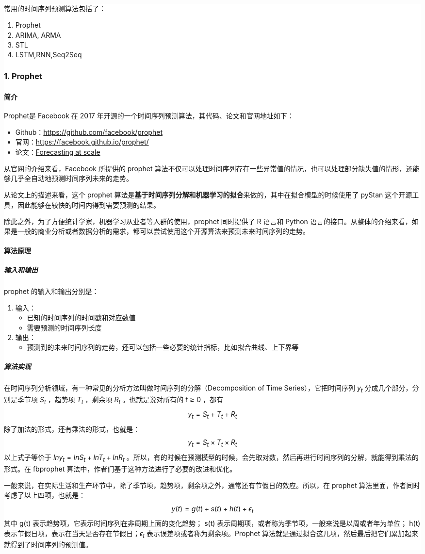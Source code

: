 

常用的时间序列预测算法包括了：

1. Prophet
2. ARIMA, ARMA
3. STL
4. LSTM,RNN,Seq2Seq



### 1. Prophet

#### 简介

Prophet是 Facebook 在 2017 年开源的一个时间序列预测算法，其代码、论文和官网地址如下：

- Github：https://github.com/facebook/prophet
- 官网：https://facebook.github.io/prophet/
- 论文：[Forecasting at scale](https://peerj.com/preprints/3190/)

从官网的介绍来看，Facebook 所提供的 prophet 算法不仅可以处理时间序列存在一些异常值的情况，也可以处理部分缺失值的情形，还能够几乎全自动地预测时间序列未来的走势。

从论文上的描述来看，这个 prophet 算法是**基于时间序列分解和机器学习的拟合**来做的，其中在拟合模型的时候使用了 pyStan 这个开源工具，因此能够在较快的时间内得到需要预测的结果。

除此之外，为了方便统计学家，机器学习从业者等人群的使用，prophet 同时提供了 R 语言和 Python 语言的接口。从整体的介绍来看，如果是一般的商业分析或者数据分析的需求，都可以尝试使用这个开源算法来预测未来时间序列的走势。



#### 算法原理

##### 输入和输出

prophet 的输入和输出分别是：

1. 输入：
   - 已知的时间序列的时间戳和对应数值
   - 需要预测的时间序列长度
2. 输出：
   - 预测到的未来时间序列的走势，还可以包括一些必要的统计指标，比如拟合曲线、上下界等

##### 算法实现

在时间序列分析领域，有一种常见的分析方法叫做时间序列的分解（Decomposition of Time Series），它把时间序列 $y_t$ 分成几个部分，分别是季节项 $S_t$ ，趋势项 $T_t$ ，剩余项 $R_t$ 。也就是说对所有的 $t\ge0$ ，都有
$$
y_t = S_t+T_t+R_t
$$
除了加法的形式，还有乘法的形式，也就是：
$$
y_t = S_t\times T_t \times R_t
$$
以上式子等价于 $ln y_t=lnS_t+lnT_t+lnR_t$ 。所以，有的时候在预测模型的时候，会先取对数，然后再进行时间序列的分解，就能得到乘法的形式。在 fbprophet 算法中，作者们基于这种方法进行了必要的改进和优化。

一般来说，在实际生活和生产环节中，除了季节项，趋势项，剩余项之外，通常还有节假日的效应。所以，在 prophet 算法里面，作者同时考虑了以上四项，也就是：
$$
y(t)=g(t)+s(t)+h(t)+\epsilon_t
$$
其中 g(t) 表示趋势项，它表示时间序列在非周期上面的变化趋势； s(t) 表示周期项，或者称为季节项，一般来说是以周或者年为单位； h(t) 表示节假日项，表示在当天是否存在节假日；$\epsilon_t$ 表示误差项或者称为剩余项。Prophet 算法就是通过拟合这几项，然后最后把它们累加起来就得到了时间序列的预测值。
